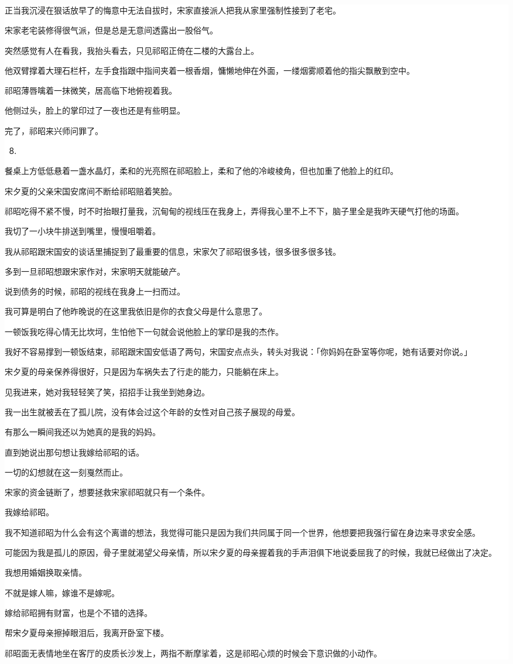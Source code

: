 正当我沉浸在狠话放早了的悔意中无法自拔时，宋家直接派人把我从家里强制性接到了老宅。

宋家老宅装修得很气派，但是总是无意间透露出一股俗气。

突然感觉有人在看我，我抬头看去，只见祁昭正倚在二楼的大露台上。

他双臂撑着大理石栏杆，左手食指跟中指间夹着一根香烟，慵懒地伸在外面，一缕烟雾顺着他的指尖飘散到空中。

祁昭薄唇噙着一抹微笑，居高临下地俯视着我。

他侧过头，脸上的掌印过了一夜也还是有些明显。

完了，祁昭来兴师问罪了。

8.

餐桌上方低低悬着一盏水晶灯，柔和的光亮照在祁昭脸上，柔和了他的冷峻棱角，但也加重了他脸上的红印。

宋夕夏的父亲宋国安席间不断给祁昭赔着笑脸。

祁昭吃得不紧不慢，时不时抬眼打量我，沉甸甸的视线压在我身上，弄得我心里不上不下，脑子里全是我昨天硬气打他的场面。

我切了一小块牛排送到嘴里，慢慢咀嚼着。

我从祁昭跟宋国安的谈话里捕捉到了最重要的信息，宋家欠了祁昭很多钱，很多很多很多钱。

多到一旦祁昭想跟宋家作对，宋家明天就能破产。

说到债务的时候，祁昭的视线在我身上一扫而过。

我可算是明白了他昨晚说的在这里我依旧是你的衣食父母是什么意思了。

一顿饭我吃得心情无比坎坷，生怕他下一句就会说他脸上的掌印是我的杰作。

我好不容易撑到一顿饭结束，祁昭跟宋国安低语了两句，宋国安点点头，转头对我说：「你妈妈在卧室等你呢，她有话要对你说。」

宋夕夏的母亲保养得很好，只是因为车祸失去了行走的能力，只能躺在床上。

见我进来，她对我轻轻笑了笑，招招手让我坐到她身边。

我一出生就被丢在了孤儿院，没有体会过这个年龄的女性对自己孩子展现的母爱。

有那么一瞬间我还以为她真的是我的妈妈。

直到她说出那句想让我嫁给祁昭的话。

一切的幻想就在这一刻戛然而止。

宋家的资金链断了，想要拯救宋家祁昭就只有一个条件。

我嫁给祁昭。

我不知道祁昭为什么会有这个离谱的想法，我觉得可能只是因为我们共同属于同一个世界，他想要把我强行留在身边来寻求安全感。

可能因为我是孤儿的原因，骨子里就渴望父母亲情，所以宋夕夏的母亲握着我的手声泪俱下地说委屈我了的时候，我就已经做出了决定。

我想用婚姻换取亲情。

不就是嫁人嘛，嫁谁不是嫁呢。

嫁给祁昭拥有财富，也是个不错的选择。

帮宋夕夏母亲擦掉眼泪后，我离开卧室下楼。

祁昭面无表情地坐在客厅的皮质长沙发上，两指不断摩挲着，这是祁昭心烦的时候会下意识做的小动作。

